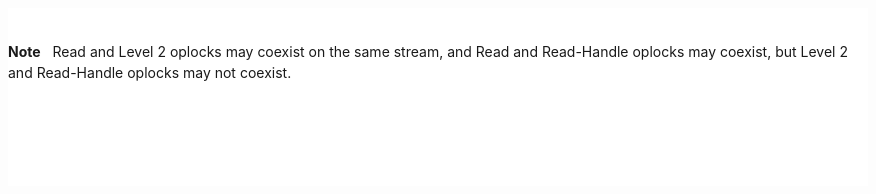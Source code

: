  

**Note**   Read and Level 2 oplocks may coexist on the same stream, and Read and Read-Handle oplocks may coexist, but Level 2 and Read-Handle oplocks may not coexist.

 

 

 




